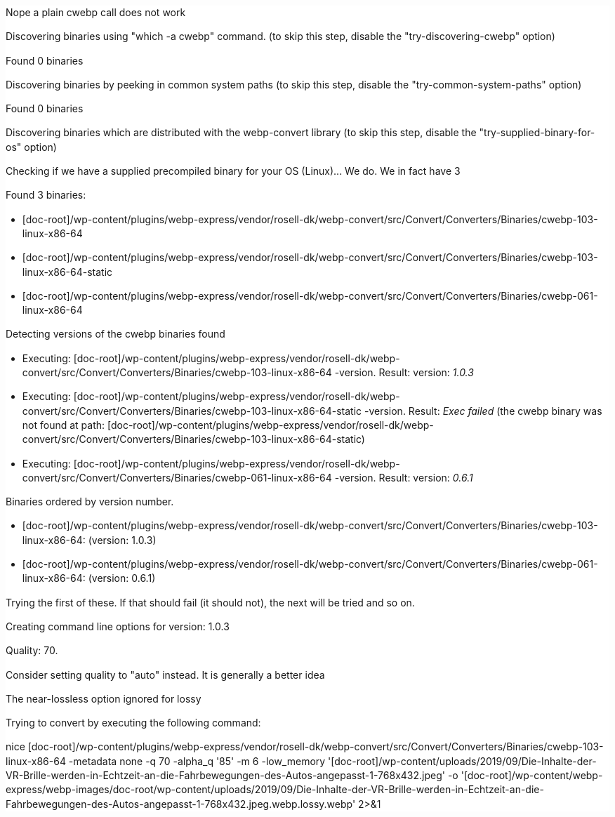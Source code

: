 Nope a plain cwebp call does not work

Discovering binaries using "which -a cwebp" command. (to skip this step, disable the "try-discovering-cwebp" option)

Found 0 binaries

Discovering binaries by peeking in common system paths (to skip this step, disable the "try-common-system-paths" option)

Found 0 binaries

Discovering binaries which are distributed with the webp-convert library (to skip this step, disable the "try-supplied-binary-for-os" option)

Checking if we have a supplied precompiled binary for your OS (Linux)... We do. We in fact have 3

Found 3 binaries: 

- [doc-root]/wp-content/plugins/webp-express/vendor/rosell-dk/webp-convert/src/Convert/Converters/Binaries/cwebp-103-linux-x86-64

- [doc-root]/wp-content/plugins/webp-express/vendor/rosell-dk/webp-convert/src/Convert/Converters/Binaries/cwebp-103-linux-x86-64-static

- [doc-root]/wp-content/plugins/webp-express/vendor/rosell-dk/webp-convert/src/Convert/Converters/Binaries/cwebp-061-linux-x86-64

Detecting versions of the cwebp binaries found

- Executing: [doc-root]/wp-content/plugins/webp-express/vendor/rosell-dk/webp-convert/src/Convert/Converters/Binaries/cwebp-103-linux-x86-64 -version. Result: version: *1.0.3*

- Executing: [doc-root]/wp-content/plugins/webp-express/vendor/rosell-dk/webp-convert/src/Convert/Converters/Binaries/cwebp-103-linux-x86-64-static -version. Result: *Exec failed* (the cwebp binary was not found at path: [doc-root]/wp-content/plugins/webp-express/vendor/rosell-dk/webp-convert/src/Convert/Converters/Binaries/cwebp-103-linux-x86-64-static)

- Executing: [doc-root]/wp-content/plugins/webp-express/vendor/rosell-dk/webp-convert/src/Convert/Converters/Binaries/cwebp-061-linux-x86-64 -version. Result: version: *0.6.1*

Binaries ordered by version number.

- [doc-root]/wp-content/plugins/webp-express/vendor/rosell-dk/webp-convert/src/Convert/Converters/Binaries/cwebp-103-linux-x86-64: (version: 1.0.3)

- [doc-root]/wp-content/plugins/webp-express/vendor/rosell-dk/webp-convert/src/Convert/Converters/Binaries/cwebp-061-linux-x86-64: (version: 0.6.1)

Trying the first of these. If that should fail (it should not), the next will be tried and so on.

Creating command line options for version: 1.0.3

Quality: 70. 

Consider setting quality to "auto" instead. It is generally a better idea

The near-lossless option ignored for lossy

Trying to convert by executing the following command:

nice [doc-root]/wp-content/plugins/webp-express/vendor/rosell-dk/webp-convert/src/Convert/Converters/Binaries/cwebp-103-linux-x86-64 -metadata none -q 70 -alpha_q '85' -m 6 -low_memory '[doc-root]/wp-content/uploads/2019/09/Die-Inhalte-der-VR-Brille-werden-in-Echtzeit-an-die-Fahrbewegungen-des-Autos-angepasst-1-768x432.jpeg' -o '[doc-root]/wp-content/webp-express/webp-images/doc-root/wp-content/uploads/2019/09/Die-Inhalte-der-VR-Brille-werden-in-Echtzeit-an-die-Fahrbewegungen-des-Autos-angepasst-1-768x432.jpeg.webp.lossy.webp' 2>&1
